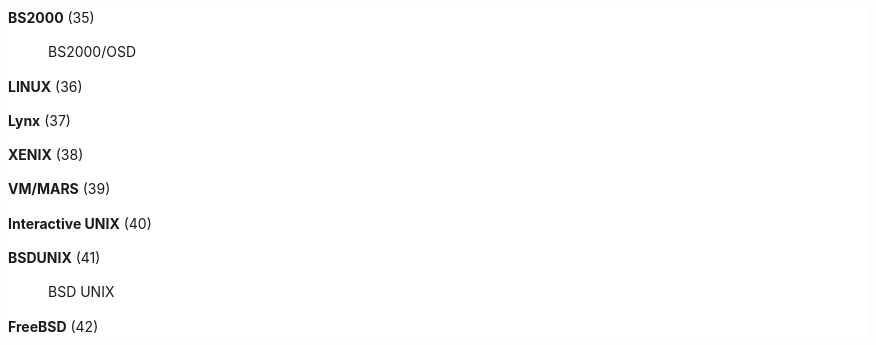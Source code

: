 <span id="BS2000"></span><span id="bs2000"></span>

<span id="BS2000"></span><span id="bs2000"></span>**BS2000** (35)


</dt> <dd>

BS2000/OSD

</dd> <dt>

<span id="LINUX"></span><span id="linux"></span>

<span id="LINUX"></span><span id="linux"></span>**LINUX** (36)


</dt> <dd></dd> <dt>

<span id="Lynx"></span><span id="lynx"></span><span id="LYNX"></span>

<span id="Lynx"></span><span id="lynx"></span><span id="LYNX"></span>**Lynx** (37)


</dt> <dd></dd> <dt>

<span id="XENIX"></span><span id="xenix"></span>

<span id="XENIX"></span><span id="xenix"></span>**XENIX** (38)


</dt> <dd></dd> <dt>

<span id="VM_ESA"></span><span id="vm_esa"></span>

<span id="VM_ESA"></span><span id="vm_esa"></span>**VM/MARS** (39)


</dt> <dd></dd> <dt>

<span id="Interactive_UNIX"></span><span id="interactive_unix"></span><span id="INTERACTIVE_UNIX"></span>

<span id="Interactive_UNIX"></span><span id="interactive_unix"></span><span id="INTERACTIVE_UNIX"></span>**Interactive UNIX** (40)


</dt> <dd></dd> <dt>

<span id="BSDUNIX"></span><span id="bsdunix"></span>

<span id="BSDUNIX"></span><span id="bsdunix"></span>**BSDUNIX** (41)


</dt> <dd>

BSD UNIX

</dd> <dt>

<span id="FreeBSD"></span><span id="freebsd"></span><span id="FREEBSD"></span>

<span id="FreeBSD"></span><span id="freebsd"></span><span id="FREEBSD"></span>**FreeBSD** (42)


</dt> <dd></dd> <dt>

<span id="NetBSD"></span><span id="netbsd"></span><span id="NETBSD"></span>
